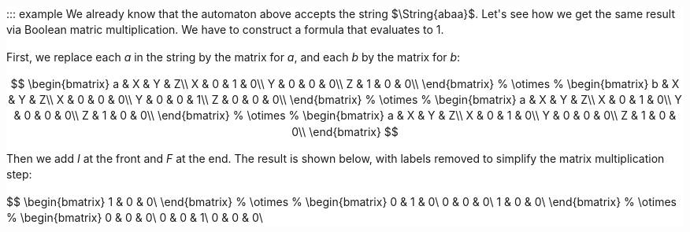 ::: example
We already know that the automaton above accepts the string $\String{abaa}$.
Let's see how we get the same result via Boolean matric multiplication.
We have to construct a formula that evaluates to 1.

First, we replace each $a$ in the string by the matrix for $a$, and each $b$ by the matrix for $b$:

$$
\begin{bmatrix}
    a & X & Y & Z\\
    X & 0 & 1 & 0\\
    Y & 0 & 0 & 0\\
    Z & 1 & 0 & 0\\
\end{bmatrix}
%
\otimes
%
\begin{bmatrix}
    b & X & Y & Z\\
    X & 0 & 0 & 0\\
    Y & 0 & 0 & 1\\
    Z & 0 & 0 & 0\\
\end{bmatrix}
%
\otimes
%
\begin{bmatrix}
    a & X & Y & Z\\
    X & 0 & 1 & 0\\
    Y & 0 & 0 & 0\\
    Z & 1 & 0 & 0\\
\end{bmatrix}
%
\otimes
%
\begin{bmatrix}
    a & X & Y & Z\\
    X & 0 & 1 & 0\\
    Y & 0 & 0 & 0\\
    Z & 1 & 0 & 0\\
\end{bmatrix}
$$

Then we add $I$ at the front and $F$ at the end.
The result is shown below, with labels removed to simplify the matrix multiplication step:

$$
\begin{bmatrix}
    1 & 0 & 0\\
\end{bmatrix}
%
\otimes
%
\begin{bmatrix}
    0 & 1 & 0\\
    0 & 0 & 0\\
    1 & 0 & 0\\
\end{bmatrix}
%
\otimes
%
\begin{bmatrix}
    0 & 0 & 0\\
    0 & 0 & 1\\
    0 & 0 & 0\\